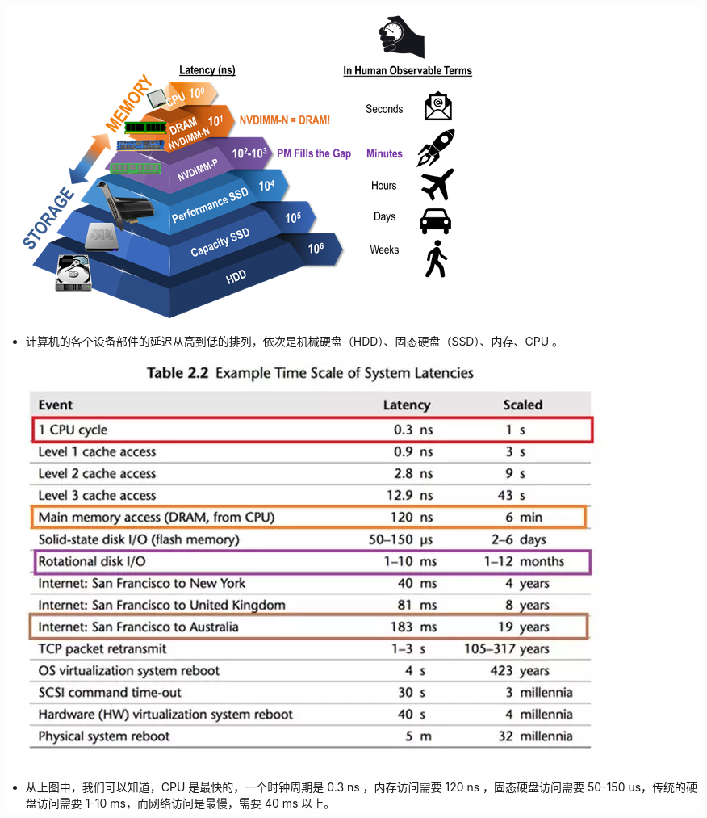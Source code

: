 ![](./assets/2.jpg)

* 计算机的各个设备部件的延迟从高到低的排列，依次是机械硬盘（HDD）、固态硬盘（SSD）、内存、CPU 。

![](./assets/3.png)

* 从上图中，我们可以知道，CPU 是最快的，一个时钟周期是 0.3 ns ，内存访问需要 120 ns ，固态硬盘访问需要 50-150 us，传统的硬盘访问需要 1-10 ms，而网络访问是最慢，需要 40 ms 以上。
